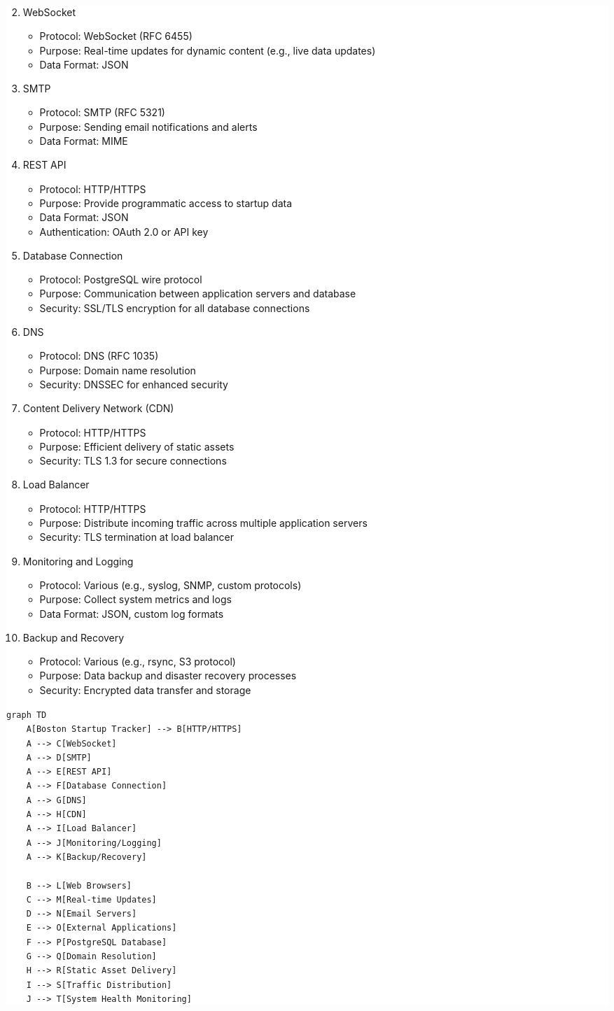 2. WebSocket
   - Protocol: WebSocket (RFC 6455)
   - Purpose: Real-time updates for dynamic content (e.g., live data updates)
   - Data Format: JSON

3. SMTP
   - Protocol: SMTP (RFC 5321)
   - Purpose: Sending email notifications and alerts
   - Data Format: MIME

4. REST API
   - Protocol: HTTP/HTTPS
   - Purpose: Provide programmatic access to startup data
   - Data Format: JSON
   - Authentication: OAuth 2.0 or API key

5. Database Connection
   - Protocol: PostgreSQL wire protocol
   - Purpose: Communication between application servers and database
   - Security: SSL/TLS encryption for all database connections

6. DNS
   - Protocol: DNS (RFC 1035)
   - Purpose: Domain name resolution
   - Security: DNSSEC for enhanced security

7. Content Delivery Network (CDN)
   - Protocol: HTTP/HTTPS
   - Purpose: Efficient delivery of static assets
   - Security: TLS 1.3 for secure connections

8. Load Balancer
   - Protocol: HTTP/HTTPS
   - Purpose: Distribute incoming traffic across multiple application servers
   - Security: TLS termination at load balancer

9. Monitoring and Logging
   - Protocol: Various (e.g., syslog, SNMP, custom protocols)
   - Purpose: Collect system metrics and logs
   - Data Format: JSON, custom log formats

10. Backup and Recovery
    - Protocol: Various (e.g., rsync, S3 protocol)
    - Purpose: Data backup and disaster recovery processes
    - Security: Encrypted data transfer and storage

```mermaid
graph TD
    A[Boston Startup Tracker] --> B[HTTP/HTTPS]
    A --> C[WebSocket]
    A --> D[SMTP]
    A --> E[REST API]
    A --> F[Database Connection]
    A --> G[DNS]
    A --> H[CDN]
    A --> I[Load Balancer]
    A --> J[Monitoring/Logging]
    A --> K[Backup/Recovery]

    B --> L[Web Browsers]
    C --> M[Real-time Updates]
    D --> N[Email Servers]
    E --> O[External Applications]
    F --> P[PostgreSQL Database]
    G --> Q[Domain Resolution]
    H --> R[Static Asset Delivery]
    I --> S[Traffic Distribution]
    J --> T[System Health Monitoring]
```